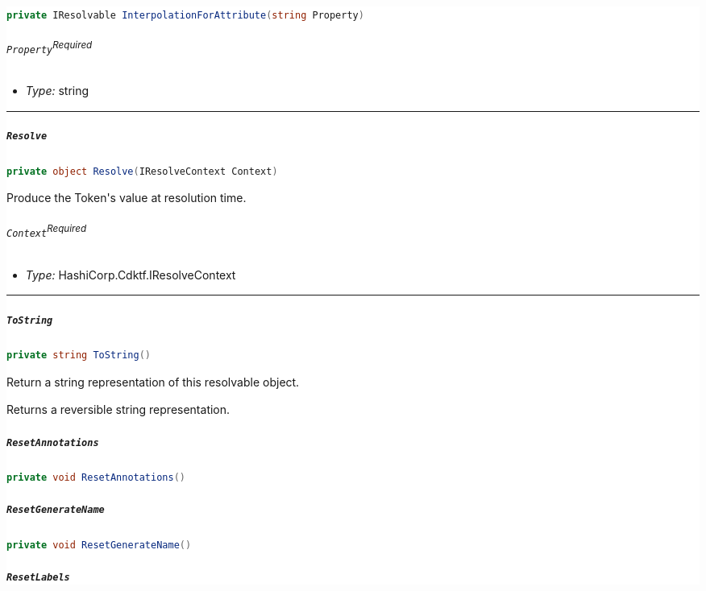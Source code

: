 ```csharp
private IResolvable InterpolationForAttribute(string Property)
```

###### `Property`<sup>Required</sup> <a name="Property" id="@cdktf/provider-kubernetes.service.ServiceMetadataOutputReference.interpolationForAttribute.parameter.property"></a>

- *Type:* string

---

##### `Resolve` <a name="Resolve" id="@cdktf/provider-kubernetes.service.ServiceMetadataOutputReference.resolve"></a>

```csharp
private object Resolve(IResolveContext Context)
```

Produce the Token's value at resolution time.

###### `Context`<sup>Required</sup> <a name="Context" id="@cdktf/provider-kubernetes.service.ServiceMetadataOutputReference.resolve.parameter._context"></a>

- *Type:* HashiCorp.Cdktf.IResolveContext

---

##### `ToString` <a name="ToString" id="@cdktf/provider-kubernetes.service.ServiceMetadataOutputReference.toString"></a>

```csharp
private string ToString()
```

Return a string representation of this resolvable object.

Returns a reversible string representation.

##### `ResetAnnotations` <a name="ResetAnnotations" id="@cdktf/provider-kubernetes.service.ServiceMetadataOutputReference.resetAnnotations"></a>

```csharp
private void ResetAnnotations()
```

##### `ResetGenerateName` <a name="ResetGenerateName" id="@cdktf/provider-kubernetes.service.ServiceMetadataOutputReference.resetGenerateName"></a>

```csharp
private void ResetGenerateName()
```

##### `ResetLabels` <a name="ResetLabels" id="@cdktf/provider-kubernetes.service.ServiceMetadataOutputReference.resetLabels"></a>
